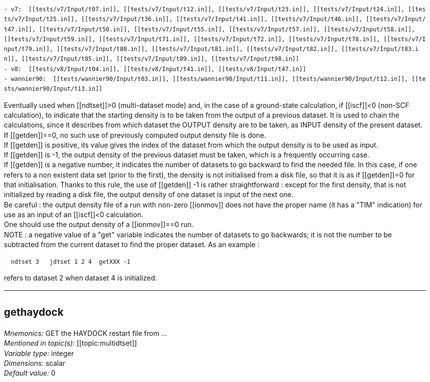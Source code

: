     - v7:  [[tests/v7/Input/t07.in]], [[tests/v7/Input/t12.in]], [[tests/v7/Input/t23.in]], [[tests/v7/Input/t24.in]], [[tests/v7/Input/t25.in]], [[tests/v7/Input/t36.in]], [[tests/v7/Input/t41.in]], [[tests/v7/Input/t46.in]], [[tests/v7/Input/t47.in]], [[tests/v7/Input/t50.in]], [[tests/v7/Input/t55.in]], [[tests/v7/Input/t57.in]], [[tests/v7/Input/t58.in]], [[tests/v7/Input/t59.in]], [[tests/v7/Input/t71.in]], [[tests/v7/Input/t72.in]], [[tests/v7/Input/t78.in]], [[tests/v7/Input/t79.in]], [[tests/v7/Input/t80.in]], [[tests/v7/Input/t81.in]], [[tests/v7/Input/t82.in]], [[tests/v7/Input/t83.in]], [[tests/v7/Input/t85.in]], [[tests/v7/Input/t89.in]], [[tests/v7/Input/t98.in]]
    - v8:  [[tests/v8/Input/t04.in]], [[tests/v8/Input/t41.in]], [[tests/v8/Input/t47.in]]
    - wannier90:  [[tests/wannier90/Input/t03.in]], [[tests/wannier90/Input/t11.in]], [[tests/wannier90/Input/t12.in]], [[tests/wannier90/Input/t13.in]]






Eventually used when [[ndtset]]&gt;0 (multi-dataset mode) and, in the case of
a ground-state calculation, if [[iscf]]&lt;0 (non-SCF calculation), to
indicate that the starting density is to be taken from the output of a
previous dataset. It is used to chain the calculations, since it describes
from which dataset the OUTPUT density are to be taken, as INPUT density of the
present dataset.  
If [[getden]]==0, no such use of previously computed output density file is
done.  
If [[getden]] is positive, its value gives the index of the dataset from which
the output density is to be used as input.  
If [[getden]] is -1, the output density of the previous dataset must be taken,
which is a frequently occurring case.  
If [[getden]] is a negative number, it indicates the number of datasets to go
backward to find the needed file. In this case, if one refers to a non
existent data set (prior to the first), the density is not initialised from a
disk file, so that it is as if [[getden]]=0 for that initialisation. Thanks to
this rule, the use of [[getden]] -1 is rather straightforward : except for the
first density, that is not initialized by reading a disk file, the output
density of one dataset is input of the next one.  
Be careful : the output density file of a run with non-zero [[ionmov]] does
not have the proper name (it has a "TIM" indication) for use as an input of an
[[iscf]]&lt;0 calculation.  
One should use the output density of a [[ionmov]]==0 run.  
NOTE : a negative value of a "get" variable indicates the number of datasets
to go backwards; it is not the number to be subtracted from the current
dataset to find the proper dataset. As an example :

    
    
      ndtset 3   jdtset 1 2 4  getXXX -1
     

refers to dataset 2 when dataset 4 is initialized.


* * *

## **gethaydock** 


*Mnemonics:* GET the HAYDOCK restart file from ...  
*Mentioned in topic(s):* [[topic:multidtset]]  
*Variable type:* integer  
*Dimensions:* scalar  
*Default value:* 0  
